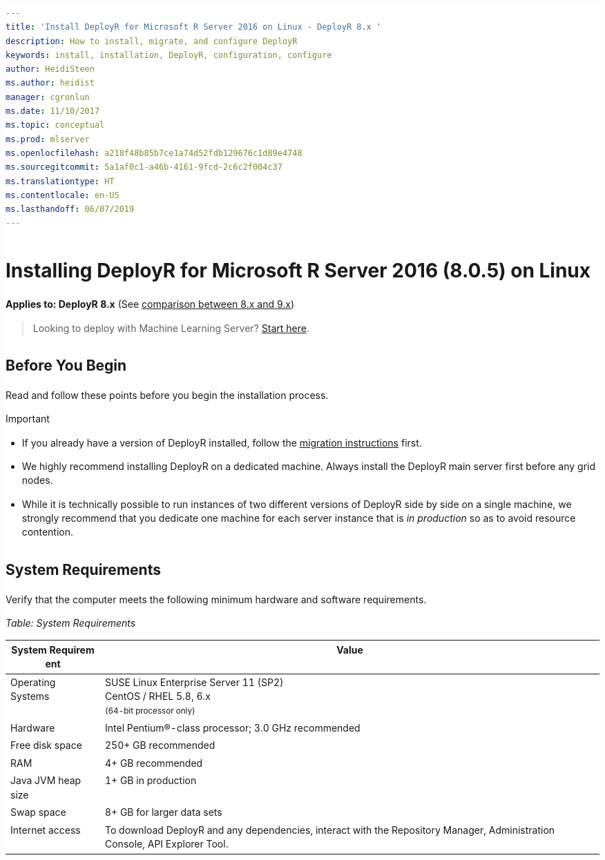 ```yaml
---
title: 'Install DeployR for Microsoft R Server 2016 on Linux - DeployR 8.x '
description: How to install, migrate, and configure DeployR
keywords: install, installation, DeployR, configuration, configure
author: HeidiSteen
ms.author: heidist
manager: cgronlun
ms.date: 11/10/2017
ms.topic: conceptual
ms.prod: mlserver
ms.openlocfilehash: a218f48b85b7ce1a74d52fdb129676c1d89e4748
ms.sourcegitcommit: 5a1af0c1-a46b-4161-9fcd-2c6c2f004c37
ms.translationtype: HT
ms.contentlocale: en-US
ms.lasthandoff: 06/07/2019
---
```

# <a name="installing-deployr-for-microsoft-r-server-2016-805-on-linux"></a>Installing DeployR for Microsoft R Server 2016 (8.0.5) on Linux

**Applies to: DeployR 8.x**   (See [comparison between 8.x and 9.x](../whats-new-in-r-server.md#8vs9))

>Looking to deploy with Machine Learning Server? [Start here](../what-is-operationalization.md).

## <a name="before-you-begin"></a>Before You Begin

Read and follow these points before you begin the installation process.

>[!IMPORTANT]
>-   If you already have a version of DeployR installed, follow the [migration instructions](#migrate) first.
>
>-   We highly recommend installing DeployR on a dedicated machine. Always install the DeployR main server first before any grid nodes.
>
>-   While it is technically possible to run instances of two different versions of DeployR side by side on a single machine, we strongly recommend that you dedicate one machine for each server instance that is *in production* so as to avoid resource contention.
>

<a name="system-requirements"></a>
## <a name="system-requirements"></a>System Requirements

Verify that the computer meets the following minimum hardware and software requirements.

_Table: System Requirements_

|System&nbsp;Requirement|Value  | 
|-----------------------|--------------------------|
|Operating Systems| SUSE Linux Enterprise Server 11 (SP2)<br>CentOS / RHEL 5.8, 6.x <br><small>(64-bit processor only)</small>|
|Hardware|Intel Pentium®-class processor; 3.0 GHz recommended|
|Free disk space|250+ GB recommended|
|RAM|4+ GB recommended|
|Java JVM heap size|1+ GB in production|
|Swap space|8+ GB for larger data sets|
|Internet access|To download DeployR and any dependencies, interact with the Repository Manager, Administration Console, API Explorer Tool.|